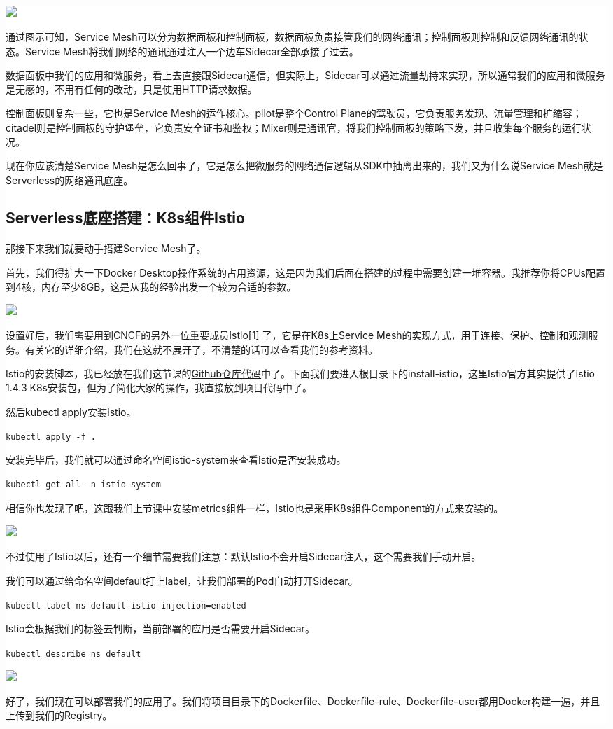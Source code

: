 ![](https://static001.geekbang.org/resource/image/d1/75/d11343ddee25c4c28d6df0f822558975.png)

通过图示可知，Service Mesh可以分为数据面板和控制面板，数据面板负责接管我们的网络通讯；控制面板则控制和反馈网络通讯的状态。Service Mesh将我们网络的通讯通过注入一个边车Sidecar全部承接了过去。

数据面板中我们的应用和微服务，看上去直接跟Sidecar通信，但实际上，Sidecar可以通过流量劫持来实现，所以通常我们的应用和微服务是无感的，不用有任何的改动，只是使用HTTP请求数据。

控制面板则复杂一些，它也是Service Mesh的运作核心。pilot是整个Control Plane的驾驶员，它负责服务发现、流量管理和扩缩容；citadel则是控制面板的守护堡垒，它负责安全证书和鉴权；Mixer则是通讯官，将我们控制面板的策略下发，并且收集每个服务的运行状况。

现在你应该清楚Service Mesh是怎么回事了，它是怎么把微服务的网络通信逻辑从SDK中抽离出来的，我们又为什么说Service Mesh就是Serverless的网络通讯底座。

## Serverless底座搭建：K8s组件Istio

那接下来我们就要动手搭建Service Mesh了。

首先，我们得扩大一下Docker Desktop操作系统的占用资源，这是因为我们后面在搭建的过程中需要创建一堆容器。我推荐你将CPUs配置到4核，内存至少8GB，这是从我的经验出发一个较为合适的参数。

![](https://static001.geekbang.org/resource/image/50/ec/50d7e965a9734aacf39bb7f77e55a1ec.png)

设置好后，我们需要用到CNCF的另外一位重要成员Istio\[1\] 了，它是在K8s上Service Mesh的实现方式，用于连接、保护、控制和观测服务。有关它的详细介绍，我们在这就不展开了，不清楚的话可以查看我们的参考资料。

Istio的安装脚本，我已经放在我们这节课的[Github仓库代码](https://github.com/pusongyang/todolist-backend/tree/lesson09)中了。下面我们要进入根目录下的install-istio，这里Istio官方其实提供了Istio 1.4.3 K8s安装包，但为了简化大家的操作，我直接放到项目代码中了。

然后kubectl apply安装Istio。

```
kubectl apply -f .
```

安装完毕后，我们就可以通过命名空间istio-system来查看Istio是否安装成功。

```
kubectl get all -n istio-system
```

相信你也发现了吧，这跟我们上节课中安装metrics组件一样，Istio也是采用K8s组件Component的方式来安装的。

![](https://static001.geekbang.org/resource/image/a3/b5/a3cadbeebf92e839ac0b4a76c35d26b5.png)

不过使用了Istio以后，还有一个细节需要我们注意：默认Istio不会开启Sidecar注入，这个需要我们手动开启。

我们可以通过给命名空间default打上label，让我们部署的Pod自动打开Sidecar。

```
kubectl label ns default istio-injection=enabled
```

Istio会根据我们的标签去判断，当前部署的应用是否需要开启Sidecar。

```
kubectl describe ns default
```

![](https://static001.geekbang.org/resource/image/19/42/19d917ec41aa365693d4830d88c0ad42.png)

好了，我们现在可以部署我们的应用了。我们将项目目录下的Dockerfile、Dockerfile-rule、Dockerfile-user都用Docker构建一遍，并且上传到我们的Registry。
